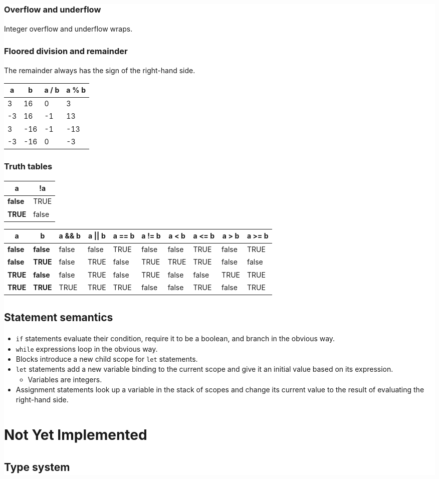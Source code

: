 ### Overflow and underflow

Integer overflow and underflow wraps.

### Floored division and remainder

The remainder always has the sign of the right-hand side.

| a   | b   | a / b | a % b |
| --- | --- | ----- | ----- |
| 3   | 16  | 0     | 3     |
| -3  | 16  | -1    | 13    |
| 3   | -16 | -1    | -13   |
| -3  | -16 | 0     | -3    |

### Truth tables

[truth tables]: #truth-tables

| a         | !a    |
| --------- | ----- |
| **false** | TRUE  |
| **TRUE**  | false |

| a         | b         | a && b | a \|\| b | a == b | a != b | a < b | a &lt;= b | a > b | a >= b |
| --------- | --------- | ------ | -------- | ------ | ------ | ----- | --------- | ----- | ------ |
| **false** | **false** | false  | false    | TRUE   | false  | false | TRUE      | false | TRUE   |
| **false** | **TRUE**  | false  | TRUE     | false  | TRUE   | TRUE  | TRUE      | false | false  |
| **TRUE**  | **false** | false  | TRUE     | false  | TRUE   | false | false     | TRUE  | TRUE   |
| **TRUE**  | **TRUE**  | TRUE   | TRUE     | TRUE   | false  | false | TRUE      | false | TRUE   |

## Statement semantics

- `if` statements evaluate their condition, require it to be a boolean, and branch in the obvious way.
- `while` expressions loop in the obvious way.
- Blocks introduce a new child scope for `let` statements.
- `let` statements add a new variable binding to the current scope and give it
  an initial value based on its expression.
  - Variables are integers.
- Assignment statements look up a variable in the stack of scopes and change its current value to the result of evaluating the right-hand side.

# Not Yet Implemented

## Type system
